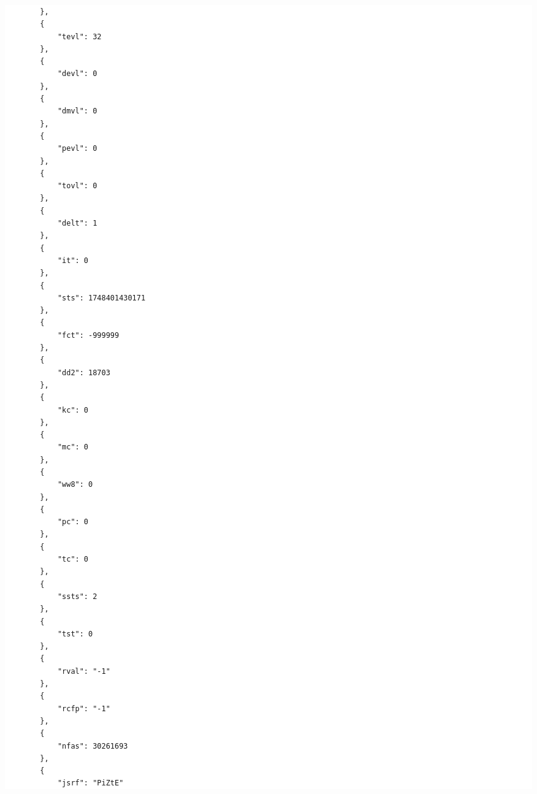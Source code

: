 ```
        },  
        {  
            "tevl": 32  
        },  
        {  
            "devl": 0  
        },  
        {  
            "dmvl": 0  
        },  
        {  
            "pevl": 0  
        },  
        {  
            "tovl": 0  
        },  
        {  
            "delt": 1  
        },  
        {  
            "it": 0  
        },  
        {  
            "sts": 1748401430171  
        },  
        {  
            "fct": -999999  
        },  
        {  
            "dd2": 18703  
        },  
        {  
            "kc": 0  
        },  
        {  
            "mc": 0  
        },  
        {  
            "ww8": 0  
        },  
        {  
            "pc": 0  
        },  
        {  
            "tc": 0  
        },  
        {  
            "ssts": 2  
        },  
        {  
            "tst": 0  
        },  
        {  
            "rval": "-1"  
        },  
        {  
            "rcfp": "-1"  
        },  
        {  
            "nfas": 30261693  
        },  
        {  
            "jsrf": "PiZtE"  
```